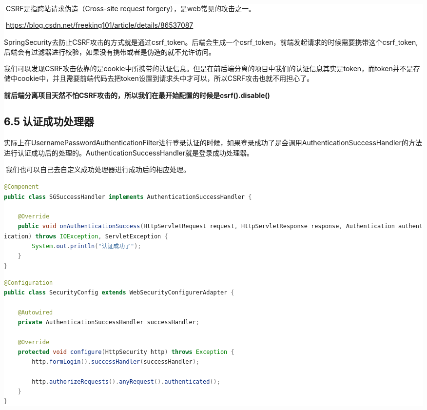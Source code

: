 
​    CSRF是指跨站请求伪造（Cross-site request forgery），是web常见的攻击之一。

​	https://blog.csdn.net/freeking101/article/details/86537087

​	SpringSecurity去防止CSRF攻击的方式就是通过csrf_token。后端会生成一个csrf_token，前端发起请求的时候需要携带这个csrf_token,后端会有过滤器进行校验，如果没有携带或者是伪造的就不允许访问。

​	我们可以发现CSRF攻击依靠的是cookie中所携带的认证信息。但是在前后端分离的项目中我们的认证信息其实是token，而token并不是存储中cookie中，并且需要前端代码去把token设置到请求头中才可以，所以CSRF攻击也就不用担心了。



​	**前后端分离项目天然不怕CSRF攻击的，所以我们在最开始配置的时候是csrf().disable()**





## 6.5 认证成功处理器

​	实际上在UsernamePasswordAuthenticationFilter进行登录认证的时候，如果登录成功了是会调用AuthenticationSuccessHandler的方法进行认证成功后的处理的。AuthenticationSuccessHandler就是登录成功处理器。

​	我们也可以自己去自定义成功处理器进行成功后的相应处理。

~~~~java
@Component
public class SGSuccessHandler implements AuthenticationSuccessHandler {

    @Override
    public void onAuthenticationSuccess(HttpServletRequest request, HttpServletResponse response, Authentication authentication) throws IOException, ServletException {
        System.out.println("认证成功了");
    }
}

~~~~

~~~~java
@Configuration
public class SecurityConfig extends WebSecurityConfigurerAdapter {

    @Autowired
    private AuthenticationSuccessHandler successHandler;

    @Override
    protected void configure(HttpSecurity http) throws Exception {
        http.formLogin().successHandler(successHandler);

        http.authorizeRequests().anyRequest().authenticated();
    }
}

~~~~




